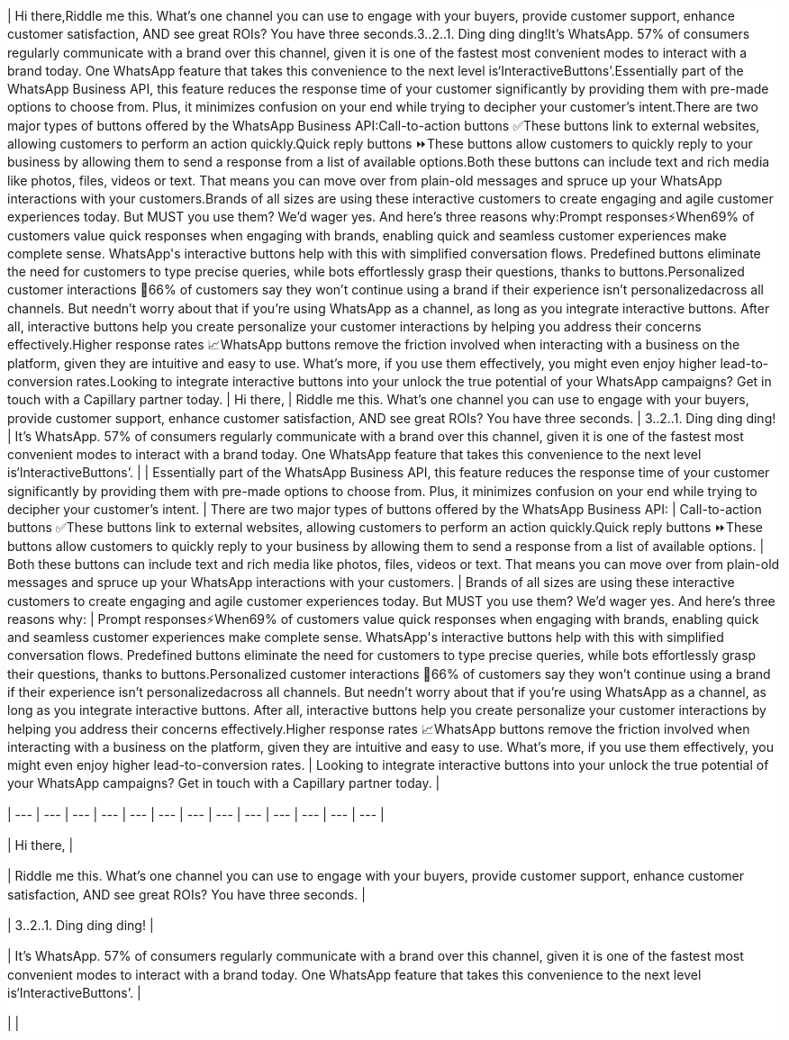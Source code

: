 | Hi there,Riddle me this. What’s one channel you can use to engage with your buyers, provide customer support, enhance customer satisfaction, AND see great ROIs? You have three seconds.3..2..1. Ding ding ding!It’s WhatsApp. 57% of consumers regularly communicate with a brand over this channel, given it is one of the fastest most convenient modes to interact with a brand today. One WhatsApp feature that takes this convenience to the next level is‘InteractiveButtons’.Essentially part of the WhatsApp Business API, this feature reduces the response time of your customer significantly by providing them with pre-made options to choose from. Plus, it minimizes confusion on your end while trying to decipher your customer’s intent.There are two major types of buttons offered by the WhatsApp Business API:Call-to-action buttons ✅These buttons link to external websites, allowing customers to perform an action quickly.Quick reply buttons ⏩These buttons allow customers to quickly reply to your business by allowing them to send a response from a list of available options.Both these buttons can include text and rich media like photos, files, videos or text. That means you can move over from plain-old messages and spruce up your WhatsApp interactions with your customers.Brands of all sizes are using these interactive customers to create engaging and agile customer experiences today. But MUST you use them? We’d wager yes. And here’s three reasons why:Prompt responses⚡When69% of customers value quick responses when engaging with brands, enabling quick and seamless customer experiences make complete sense. WhatsApp's interactive buttons help with this with simplified conversation flows. Predefined buttons eliminate the need for customers to type precise queries, while bots effortlessly grasp their questions, thanks to buttons.Personalized customer interactions 🎯66% of customers say they won’t continue using a brand if their experience isn’t personalizedacross all channels. But needn’t worry about that if you’re using WhatsApp as a channel, as long as you integrate interactive buttons. After all, interactive buttons help you create personalize your customer interactions by helping you address their concerns effectively.Higher response rates 📈WhatsApp buttons remove the friction involved when interacting with a business on the platform, given they are intuitive and easy to use. What’s more, if you use them effectively, you might even enjoy higher lead-to-conversion rates.Looking to integrate interactive buttons into your unlock the true potential of your WhatsApp campaigns? Get in touch with a Capillary partner today. | Hi there, | Riddle me this. What’s one channel you can use to engage with your buyers, provide customer support, enhance customer satisfaction, AND see great ROIs? You have three seconds. | 3..2..1. Ding ding ding! | It’s WhatsApp. 57% of consumers regularly communicate with a brand over this channel, given it is one of the fastest most convenient modes to interact with a brand today. One WhatsApp feature that takes this convenience to the next level is‘InteractiveButtons’. |  | Essentially part of the WhatsApp Business API, this feature reduces the response time of your customer significantly by providing them with pre-made options to choose from. Plus, it minimizes confusion on your end while trying to decipher your customer’s intent. | There are two major types of buttons offered by the WhatsApp Business API: | Call-to-action buttons ✅These buttons link to external websites, allowing customers to perform an action quickly.Quick reply buttons ⏩These buttons allow customers to quickly reply to your business by allowing them to send a response from a list of available options. | Both these buttons can include text and rich media like photos, files, videos or text. That means you can move over from plain-old messages and spruce up your WhatsApp interactions with your customers. | Brands of all sizes are using these interactive customers to create engaging and agile customer experiences today. But MUST you use them? We’d wager yes. And here’s three reasons why: | Prompt responses⚡When69% of customers value quick responses when engaging with brands, enabling quick and seamless customer experiences make complete sense. WhatsApp's interactive buttons help with this with simplified conversation flows. Predefined buttons eliminate the need for customers to type precise queries, while bots effortlessly grasp their questions, thanks to buttons.Personalized customer interactions 🎯66% of customers say they won’t continue using a brand if their experience isn’t personalizedacross all channels. But needn’t worry about that if you’re using WhatsApp as a channel, as long as you integrate interactive buttons. After all, interactive buttons help you create personalize your customer interactions by helping you address their concerns effectively.Higher response rates 📈WhatsApp buttons remove the friction involved when interacting with a business on the platform, given they are intuitive and easy to use. What’s more, if you use them effectively, you might even enjoy higher lead-to-conversion rates. | Looking to integrate interactive buttons into your unlock the true potential of your WhatsApp campaigns? Get in touch with a Capillary partner today. |

| --- | --- | --- | --- | --- | --- | --- | --- | --- | --- | --- | --- | --- |

| Hi there, |

| Riddle me this. What’s one channel you can use to engage with your buyers, provide customer support, enhance customer satisfaction, AND see great ROIs? You have three seconds. |

| 3..2..1. Ding ding ding! |

| It’s WhatsApp. 57% of consumers regularly communicate with a brand over this channel, given it is one of the fastest most convenient modes to interact with a brand today. One WhatsApp feature that takes this convenience to the next level is‘InteractiveButtons’. |

|  |
